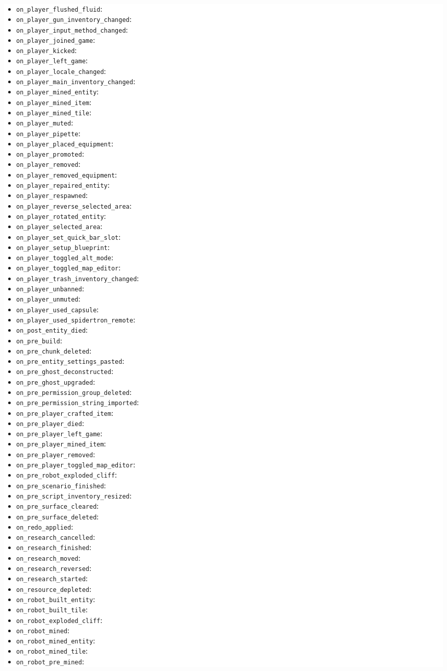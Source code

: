 - `on_player_flushed_fluid`: 
- `on_player_gun_inventory_changed`: 
- `on_player_input_method_changed`: 
- `on_player_joined_game`: 
- `on_player_kicked`: 
- `on_player_left_game`: 
- `on_player_locale_changed`: 
- `on_player_main_inventory_changed`: 
- `on_player_mined_entity`: 
- `on_player_mined_item`: 
- `on_player_mined_tile`: 
- `on_player_muted`: 
- `on_player_pipette`: 
- `on_player_placed_equipment`: 
- `on_player_promoted`: 
- `on_player_removed`: 
- `on_player_removed_equipment`: 
- `on_player_repaired_entity`: 
- `on_player_respawned`: 
- `on_player_reverse_selected_area`: 
- `on_player_rotated_entity`: 
- `on_player_selected_area`: 
- `on_player_set_quick_bar_slot`: 
- `on_player_setup_blueprint`: 
- `on_player_toggled_alt_mode`: 
- `on_player_toggled_map_editor`: 
- `on_player_trash_inventory_changed`: 
- `on_player_unbanned`: 
- `on_player_unmuted`: 
- `on_player_used_capsule`: 
- `on_player_used_spidertron_remote`: 
- `on_post_entity_died`: 
- `on_pre_build`: 
- `on_pre_chunk_deleted`: 
- `on_pre_entity_settings_pasted`: 
- `on_pre_ghost_deconstructed`: 
- `on_pre_ghost_upgraded`: 
- `on_pre_permission_group_deleted`: 
- `on_pre_permission_string_imported`: 
- `on_pre_player_crafted_item`: 
- `on_pre_player_died`: 
- `on_pre_player_left_game`: 
- `on_pre_player_mined_item`: 
- `on_pre_player_removed`: 
- `on_pre_player_toggled_map_editor`: 
- `on_pre_robot_exploded_cliff`: 
- `on_pre_scenario_finished`: 
- `on_pre_script_inventory_resized`: 
- `on_pre_surface_cleared`: 
- `on_pre_surface_deleted`: 
- `on_redo_applied`: 
- `on_research_cancelled`: 
- `on_research_finished`: 
- `on_research_moved`: 
- `on_research_reversed`: 
- `on_research_started`: 
- `on_resource_depleted`: 
- `on_robot_built_entity`: 
- `on_robot_built_tile`: 
- `on_robot_exploded_cliff`: 
- `on_robot_mined`: 
- `on_robot_mined_entity`: 
- `on_robot_mined_tile`: 
- `on_robot_pre_mined`: 